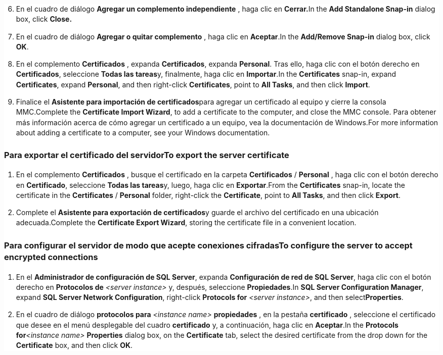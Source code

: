 6.  <span data-ttu-id="ffc72-130">En el cuadro de diálogo **Agregar un complemento independiente** , haga clic en **Cerrar.**</span><span class="sxs-lookup"><span data-stu-id="ffc72-130">In the **Add Standalone Snap-in** dialog box, click **Close.**</span></span>  
  
7.  <span data-ttu-id="ffc72-131">En el cuadro de diálogo **Agregar o quitar complemento** , haga clic en **Aceptar**.</span><span class="sxs-lookup"><span data-stu-id="ffc72-131">In the **Add/Remove Snap-in** dialog box, click **OK**.</span></span>  
  
8.  <span data-ttu-id="ffc72-132">En el complemento **Certificados** , expanda **Certificados**, expanda **Personal**. Tras ello, haga clic con el botón derecho en **Certificados**, seleccione **Todas las tareas**y, finalmente, haga clic en **Importar**.</span><span class="sxs-lookup"><span data-stu-id="ffc72-132">In the **Certificates** snap-in, expand **Certificates**, expand **Personal**, and then right-click **Certificates**, point to **All Tasks**, and then click **Import**.</span></span>  
  
9. <span data-ttu-id="ffc72-133">Finalice el **Asistente para importación de certificados**para agregar un certificado al equipo y cierre la consola MMC.</span><span class="sxs-lookup"><span data-stu-id="ffc72-133">Complete the **Certificate Import Wizard**, to add a certificate to the computer, and close the MMC console.</span></span> <span data-ttu-id="ffc72-134">Para obtener más información acerca de cómo agregar un certificado a un equipo, vea la documentación de Windows.</span><span class="sxs-lookup"><span data-stu-id="ffc72-134">For more information about adding a certificate to a computer, see your Windows documentation.</span></span>  
  
###  <a name="to-export-the-server-certificate"></a><a name="Export"></a> <span data-ttu-id="ffc72-135">Para exportar el certificado del servidor</span><span class="sxs-lookup"><span data-stu-id="ffc72-135">To export the server certificate</span></span>  
  
1.  <span data-ttu-id="ffc72-136">En el complemento **Certificados** , busque el certificado en la carpeta **Certificados** / **Personal** , haga clic con el botón derecho en **Certificado**, seleccione **Todas las tareas**y, luego, haga clic en **Exportar**.</span><span class="sxs-lookup"><span data-stu-id="ffc72-136">From the **Certificates** snap-in, locate the certificate in the **Certificates** / **Personal** folder, right-click the **Certificate**, point to **All Tasks**, and then click **Export**.</span></span>  
  
2.  <span data-ttu-id="ffc72-137">Complete el **Asistente para exportación de certificados**y guarde el archivo del certificado en una ubicación adecuada.</span><span class="sxs-lookup"><span data-stu-id="ffc72-137">Complete the **Certificate Export Wizard**, storing the certificate file in a convenient location.</span></span>  
  
###  <a name="to-configure-the-server-to-accept-encrypted-connections"></a><a name="ConfigureServerConnections"></a> <span data-ttu-id="ffc72-138">Para configurar el servidor de modo que acepte conexiones cifradas</span><span class="sxs-lookup"><span data-stu-id="ffc72-138">To configure the server to accept encrypted connections</span></span>  
  
1.  <span data-ttu-id="ffc72-139">En el **Administrador de configuración de SQL Server**, expanda **Configuración de red de SQL Server**, haga clic con el botón derecho en **Protocolos de** _\<server instance>_ y, después, seleccione **Propiedades**.</span><span class="sxs-lookup"><span data-stu-id="ffc72-139">In **SQL Server Configuration Manager**, expand **SQL Server Network Configuration**, right-click **Protocols for** _\<server instance>_, and then select**Properties**.</span></span>  
  
2.  <span data-ttu-id="ffc72-140">En el cuadro de diálogo **protocolos para** _\<instance name>_ **propiedades** , en la pestaña **certificado** , seleccione el certificado que desee en el menú desplegable del cuadro **certificado** y, a continuación, haga clic en **Aceptar**.</span><span class="sxs-lookup"><span data-stu-id="ffc72-140">In the **Protocols for**_\<instance name>_ **Properties** dialog box, on the **Certificate** tab, select the desired certificate from the drop down for the **Certificate** box, and then click **OK**.</span></span>  
  